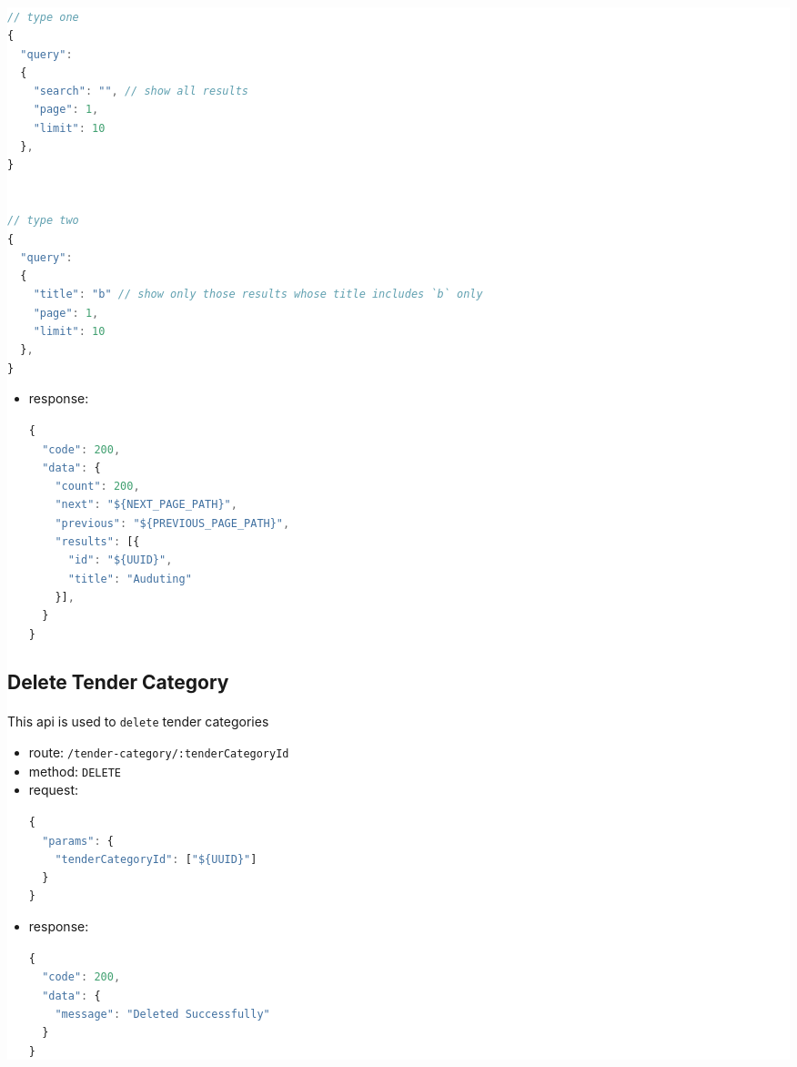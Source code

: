   ```js
  // type one
  {
    "query": 
    {
      "search": "", // show all results
      "page": 1,
      "limit": 10
    },
  }
 

  // type two
  {
    "query": 
    {
      "title": "b" // show only those results whose title includes `b` only
      "page": 1,
      "limit": 10
    },
  }

  ```

- response:
  ```js
  {
    "code": 200,
    "data": {
      "count": 200,
      "next": "${NEXT_PAGE_PATH}",
      "previous": "${PREVIOUS_PAGE_PATH}",
      "results": [{
        "id": "${UUID}",
        "title": "Auduting"
      }],
    }
  }
  ```

## Delete Tender Category

This api is used to `delete` tender categories

- route: `/tender-category/:tenderCategoryId`
- method: `DELETE`
- request:
  ```js
  {
    "params": {
      "tenderCategoryId": ["${UUID}"]
    }
  }
  ```
- response:
  ```js
  {
    "code": 200,
    "data": {
      "message": "Deleted Successfully"
    }
  }
  ```
